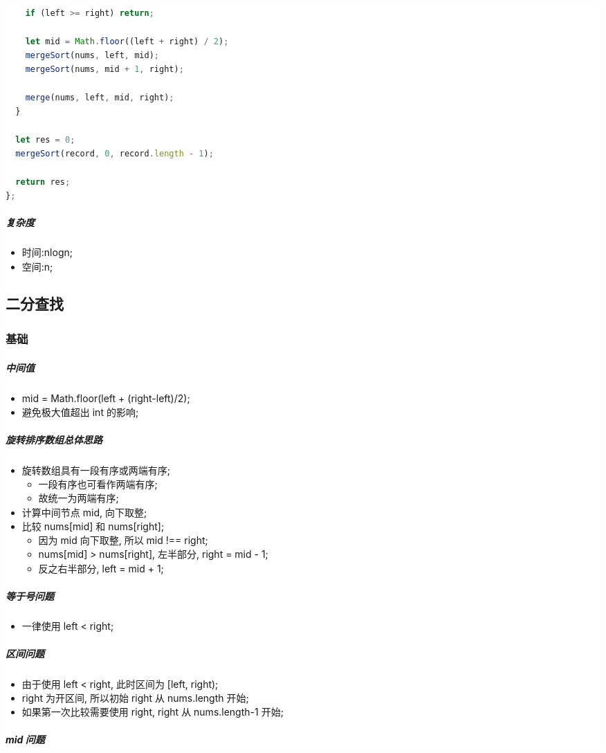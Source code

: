 ```typescript
    if (left >= right) return;

    let mid = Math.floor((left + right) / 2);
    mergeSort(nums, left, mid);
    mergeSort(nums, mid + 1, right);

    merge(nums, left, mid, right);
  }

  let res = 0;
  mergeSort(record, 0, record.length - 1);

  return res;
};
```

##### 复杂度

- 时间:nlogn;
- 空间:n;

## 二分查找

### 基础

##### 中间值

- mid = Math.floor(left + (right-left)/2);
- 避免极大值超出 int 的影响;

##### 旋转排序数组总体思路

- 旋转数组具有一段有序或两端有序;
  - 一段有序也可看作两端有序;
  - 故统一为两端有序;
- 计算中间节点 mid, 向下取整;
- 比较 nums[mid] 和 nums[right];
  - 因为 mid 向下取整, 所以 mid !== right;
  - nums[mid] > nums[right], 左半部分, right = mid - 1;
  - 反之右半部分, left = mid + 1;

##### 等于号问题

- 一律使用 left < right;

##### 区间问题

- 由于使用 left < right, 此时区间为 [left, right);
- right 为开区间, 所以初始 right 从 nums.length 开始;
- 如果第一次比较需要使用 right, right 从 nums.length-1 开始;

##### mid 问题
